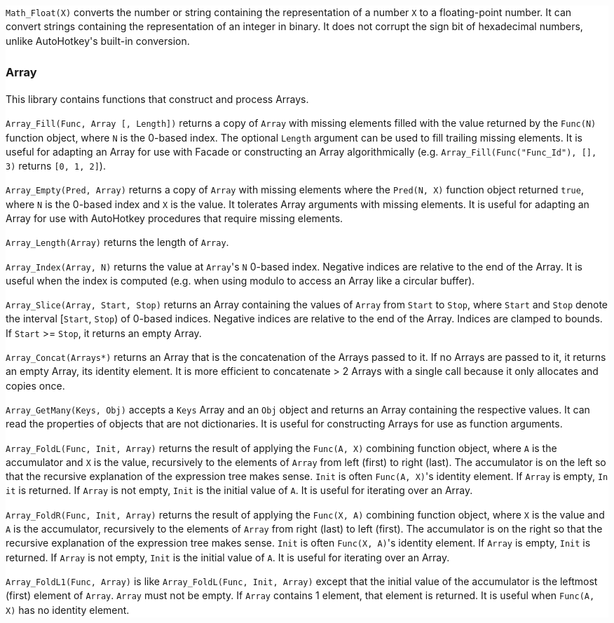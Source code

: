 `Math_Float(X)` converts the number or string containing the representation of a number `X` to a floating-point number.  It can convert strings containing the representation of an integer in binary.  It does not corrupt the sign bit of hexadecimal numbers, unlike AutoHotkey's built-in conversion.


### Array

This library contains functions that construct and process Arrays.

`Array_Fill(Func, Array [, Length])` returns a copy of `Array` with missing elements filled with the value returned by the `Func(N)` function object, where `N` is the 0-based index.  The optional `Length` argument can be used to fill trailing missing elements.  It is useful for adapting an Array for use with Facade or constructing an Array algorithmically (e.g. `Array_Fill(Func("Func_Id"), [], 3)` returns `[0, 1, 2]`).

`Array_Empty(Pred, Array)` returns a copy of `Array` with missing elements where the `Pred(N, X)` function object returned `true`, where `N` is the 0-based index and `X` is the value.  It tolerates Array arguments with missing elements.  It is useful for adapting an Array for use with AutoHotkey procedures that require missing elements.

`Array_Length(Array)` returns the length of `Array`.

`Array_Index(Array, N)` returns the value at `Array`'s `N` 0-based index.  Negative indices are relative to the end of the Array.  It is useful when the index is computed (e.g. when using modulo to access an Array like a circular buffer).

`Array_Slice(Array, Start, Stop)` returns an Array containing the values of `Array` from `Start` to `Stop`, where `Start` and `Stop` denote the interval [`Start`, `Stop`) of 0-based indices.  Negative indices are relative to the end of the Array.  Indices are clamped to bounds.  If `Start` >= `Stop`, it returns an empty Array.

`Array_Concat(Arrays*)` returns an Array that is the concatenation of the Arrays passed to it.  If no Arrays are passed to it, it returns an empty Array, its identity element.  It is more efficient to concatenate > 2 Arrays with a single call because it only allocates and copies once.

`Array_GetMany(Keys, Obj)` accepts a `Keys` Array and an `Obj` object and returns an Array containing the respective values.  It can read the properties of objects that are not dictionaries.  It is useful for constructing Arrays for use as function arguments.

`Array_FoldL(Func, Init, Array)` returns the result of applying the `Func(A, X)` combining function object, where `A` is the accumulator and `X` is the value, recursively to the elements of `Array` from left (first) to right (last).  The accumulator is on the left so that the recursive explanation of the expression tree makes sense.  `Init` is often `Func(A, X)`'s identity element.  If `Array` is empty, `Init` is returned.  If `Array` is not empty, `Init` is the initial value of `A`.  It is useful for iterating over an Array.

`Array_FoldR(Func, Init, Array)` returns the result of applying the `Func(X, A)` combining function object, where `X` is the value and `A` is the accumulator, recursively to the elements of `Array` from right (last) to left (first).  The accumulator is on the right so that the recursive explanation of the expression tree makes sense.  `Init` is often `Func(X, A)`'s identity element.  If `Array` is empty, `Init` is returned.  If `Array` is not empty, `Init` is the initial value of `A`.  It is useful for iterating over an Array.

`Array_FoldL1(Func, Array)` is like `Array_FoldL(Func, Init, Array)` except that the initial value of the accumulator is the leftmost (first) element of `Array`.  `Array` must not be empty.  If `Array` contains 1 element, that element is returned.  It is useful when `Func(A, X)` has no identity element.
